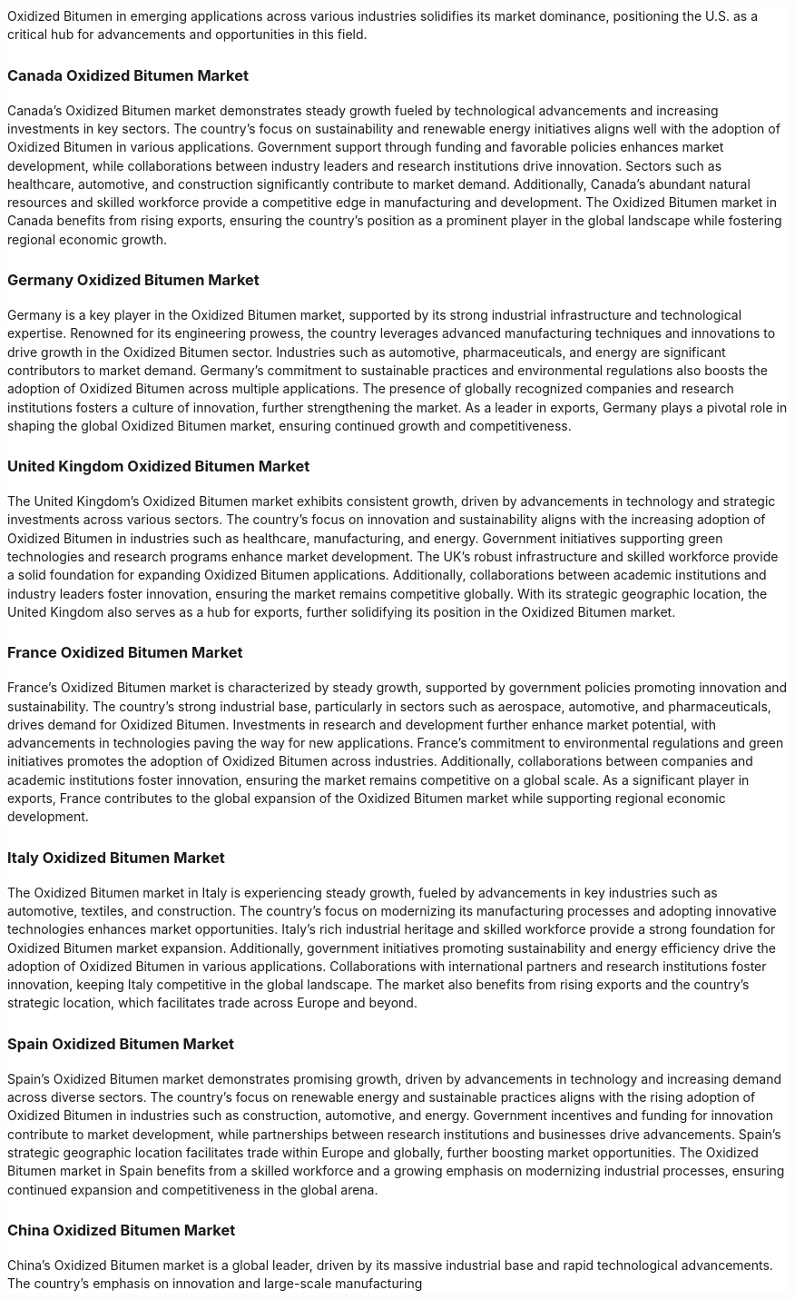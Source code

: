 Oxidized Bitumen in emerging applications across various industries solidifies its market dominance, positioning the U.S. as a critical hub for advancements and opportunities in this field.</p><h3>Canada Oxidized Bitumen Market</h3><p>Canada&rsquo;s Oxidized Bitumen market demonstrates steady growth fueled by technological advancements and increasing investments in key sectors. The country&rsquo;s focus on sustainability and renewable energy initiatives aligns well with the adoption of Oxidized Bitumen in various applications. Government support through funding and favorable policies enhances market development, while collaborations between industry leaders and research institutions drive innovation. Sectors such as healthcare, automotive, and construction significantly contribute to market demand. Additionally, Canada&rsquo;s abundant natural resources and skilled workforce provide a competitive edge in manufacturing and development. The Oxidized Bitumen market in Canada benefits from rising exports, ensuring the country&rsquo;s position as a prominent player in the global landscape while fostering regional economic growth.</p><h3>Germany Oxidized Bitumen Market</h3><p>Germany is a key player in the Oxidized Bitumen market, supported by its strong industrial infrastructure and technological expertise. Renowned for its engineering prowess, the country leverages advanced manufacturing techniques and innovations to drive growth in the Oxidized Bitumen sector. Industries such as automotive, pharmaceuticals, and energy are significant contributors to market demand. Germany&rsquo;s commitment to sustainable practices and environmental regulations also boosts the adoption of Oxidized Bitumen across multiple applications. The presence of globally recognized companies and research institutions fosters a culture of innovation, further strengthening the market. As a leader in exports, Germany plays a pivotal role in shaping the global Oxidized Bitumen market, ensuring continued growth and competitiveness.</p><h3>United Kingdom Oxidized Bitumen Market</h3><p>The United Kingdom&rsquo;s Oxidized Bitumen market exhibits consistent growth, driven by advancements in technology and strategic investments across various sectors. The country&rsquo;s focus on innovation and sustainability aligns with the increasing adoption of Oxidized Bitumen in industries such as healthcare, manufacturing, and energy. Government initiatives supporting green technologies and research programs enhance market development. The UK&rsquo;s robust infrastructure and skilled workforce provide a solid foundation for expanding Oxidized Bitumen applications. Additionally, collaborations between academic institutions and industry leaders foster innovation, ensuring the market remains competitive globally. With its strategic geographic location, the United Kingdom also serves as a hub for exports, further solidifying its position in the Oxidized Bitumen market.</p><h3>France Oxidized Bitumen Market</h3><p>France&rsquo;s Oxidized Bitumen market is characterized by steady growth, supported by government policies promoting innovation and sustainability. The country&rsquo;s strong industrial base, particularly in sectors such as aerospace, automotive, and pharmaceuticals, drives demand for Oxidized Bitumen. Investments in research and development further enhance market potential, with advancements in technologies paving the way for new applications. France&rsquo;s commitment to environmental regulations and green initiatives promotes the adoption of Oxidized Bitumen across industries. Additionally, collaborations between companies and academic institutions foster innovation, ensuring the market remains competitive on a global scale. As a significant player in exports, France contributes to the global expansion of the Oxidized Bitumen market while supporting regional economic development.</p><h3>Italy Oxidized Bitumen Market</h3><p>The Oxidized Bitumen market in Italy is experiencing steady growth, fueled by advancements in key industries such as automotive, textiles, and construction. The country&rsquo;s focus on modernizing its manufacturing processes and adopting innovative technologies enhances market opportunities. Italy&rsquo;s rich industrial heritage and skilled workforce provide a strong foundation for Oxidized Bitumen market expansion. Additionally, government initiatives promoting sustainability and energy efficiency drive the adoption of Oxidized Bitumen in various applications. Collaborations with international partners and research institutions foster innovation, keeping Italy competitive in the global landscape. The market also benefits from rising exports and the country&rsquo;s strategic location, which facilitates trade across Europe and beyond.</p><h3>Spain Oxidized Bitumen Market</h3><p>Spain&rsquo;s Oxidized Bitumen market demonstrates promising growth, driven by advancements in technology and increasing demand across diverse sectors. The country&rsquo;s focus on renewable energy and sustainable practices aligns with the rising adoption of Oxidized Bitumen in industries such as construction, automotive, and energy. Government incentives and funding for innovation contribute to market development, while partnerships between research institutions and businesses drive advancements. Spain&rsquo;s strategic geographic location facilitates trade within Europe and globally, further boosting market opportunities. The Oxidized Bitumen market in Spain benefits from a skilled workforce and a growing emphasis on modernizing industrial processes, ensuring continued expansion and competitiveness in the global arena.</p><h3>China Oxidized Bitumen Market</h3><p>China&rsquo;s Oxidized Bitumen market is a global leader, driven by its massive industrial base and rapid technological advancements. The country&rsquo;s emphasis on innovation and large-scale manufacturing